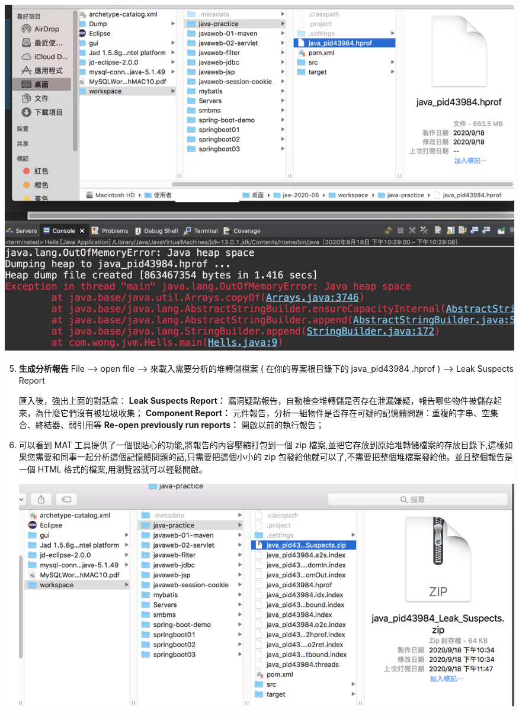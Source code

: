 <img src="./JVM_B_5_GC_overview+related_algorithms/JUC_K_22.png" alt="JUC_K_22"  />

5. **生成分析報告**    	File  -->   open file -->  來載入需要分析的堆轉儲檔案 ( 在你的專案根目錄下的  java_pid43984 .hprof  )   -->  Leak Suspects Report  

   匯入後，強出上面的對話盒：
   **Leak Suspects Report：** 漏洞疑點報告，自動檢查堆轉儲是否存在泄漏嫌疑，報告哪些物件被儲存起來，為什麼它們沒有被垃圾收集；
   **Component Report：** 元件報告，分析一組物件是否存在可疑的記憶體問題：重複的字串、空集合、終結器、弱引用等
   **Re-open previously run reports：** 開啟以前的執行報告；

6. 可以看到 MAT 工具提供了一個很貼心的功能,將報告的內容壓縮打包到一個 zip 檔案,並把它存放到原始堆轉儲檔案的存放目錄下,這樣如果您需要和同事一起分析這個記憶體問題的話,只需要把這個小小的 zip 包發給他就可以了,不需要把整個堆檔案發給他。並且整個報告是一個 HTML 格式的檔案,用瀏覽器就可以輕鬆開啟。

   <img src="./JVM_B_5_GC_overview+related_algorithms/JUC_K_23.png" alt="JUC_K_23"  />
